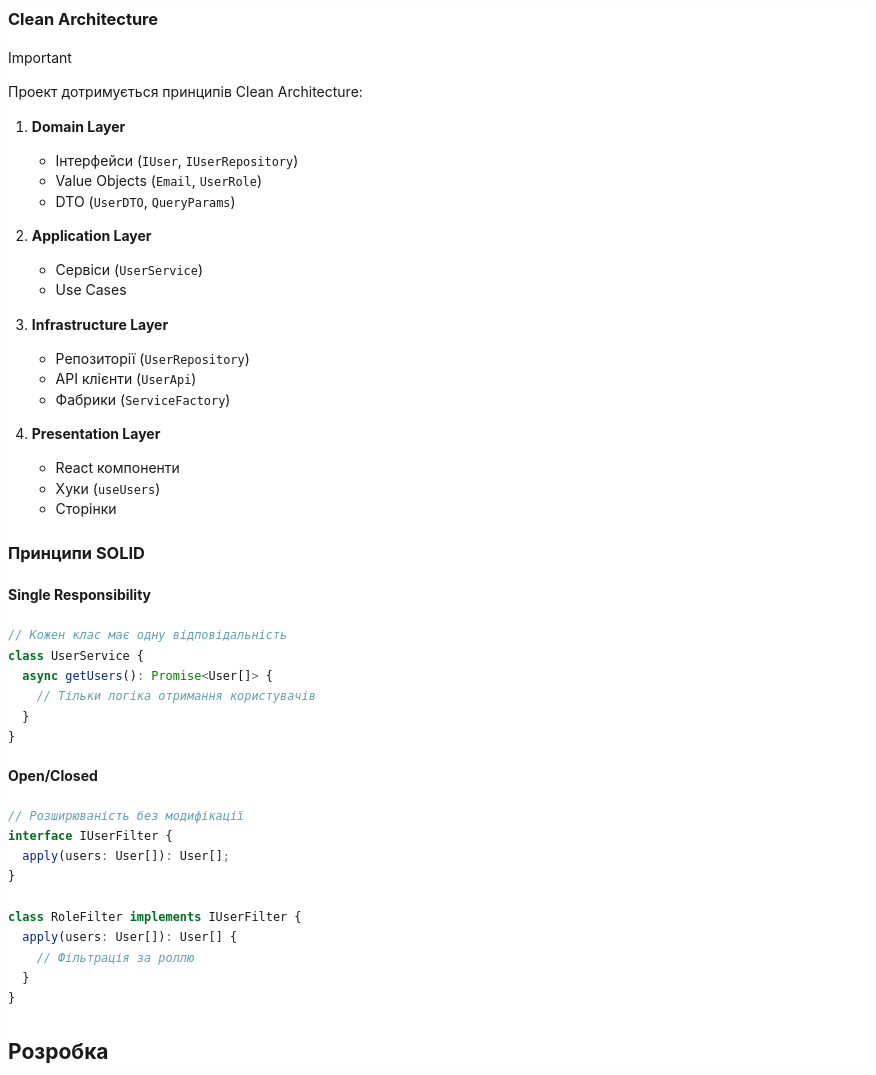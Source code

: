 ### Clean Architecture

> [!IMPORTANT]
> Проект дотримується принципів Clean Architecture:

1. **Domain Layer**

   - Інтерфейси (`IUser`, `IUserRepository`)
   - Value Objects (`Email`, `UserRole`)
   - DTO (`UserDTO`, `QueryParams`)

2. **Application Layer**

   - Сервіси (`UserService`)
   - Use Cases

3. **Infrastructure Layer**

   - Репозиторії (`UserRepository`)
   - API клієнти (`UserApi`)
   - Фабрики (`ServiceFactory`)

4. **Presentation Layer**
   - React компоненти
   - Хуки (`useUsers`)
   - Сторінки

### Принципи SOLID

#### Single Responsibility

```typescript
// Кожен клас має одну відповідальність
class UserService {
  async getUsers(): Promise<User[]> {
    // Тільки логіка отримання користувачів
  }
}
```

#### Open/Closed

```typescript
// Розширюваність без модифікації
interface IUserFilter {
  apply(users: User[]): User[];
}

class RoleFilter implements IUserFilter {
  apply(users: User[]): User[] {
    // Фільтрація за роллю
  }
}
```

## Розробка

